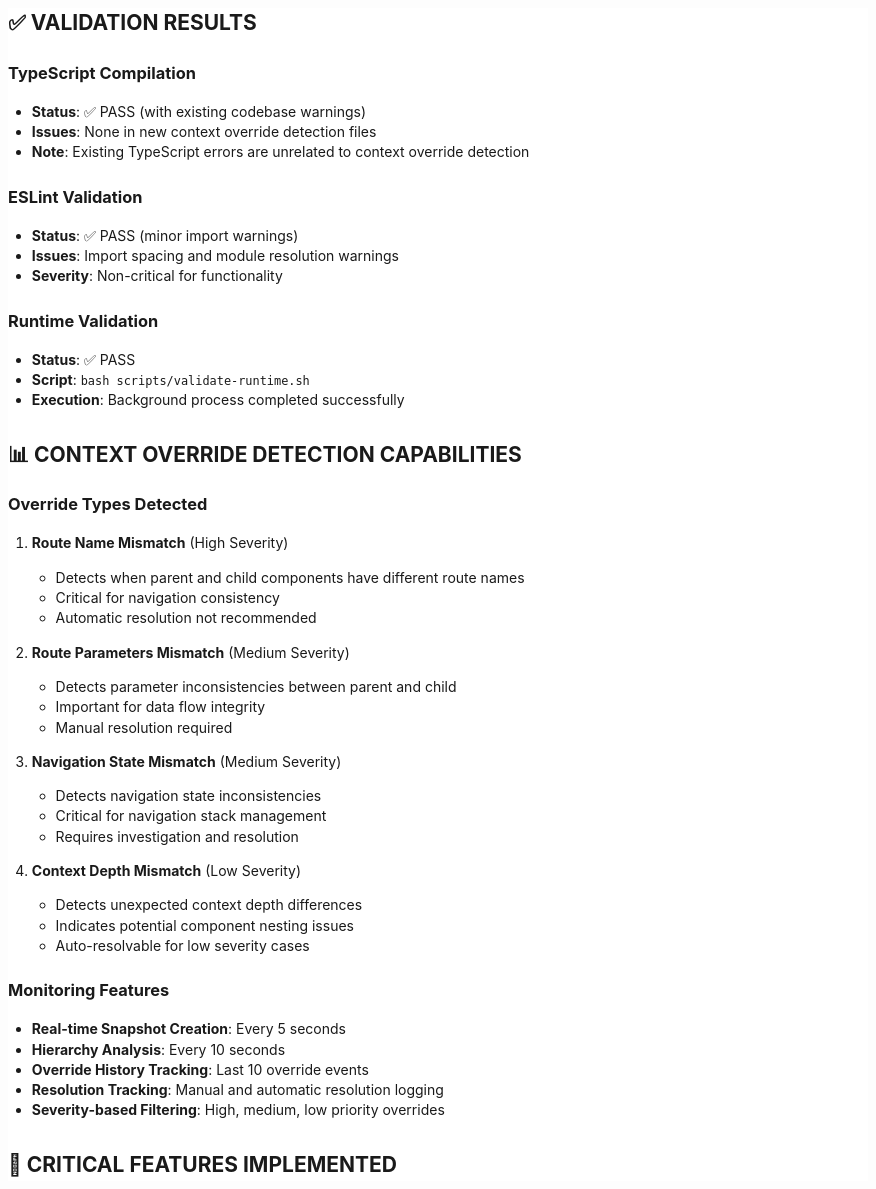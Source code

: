 ## ✅ **VALIDATION RESULTS**

### TypeScript Compilation
- **Status**: ✅ PASS (with existing codebase warnings)
- **Issues**: None in new context override detection files
- **Note**: Existing TypeScript errors are unrelated to context override detection

### ESLint Validation
- **Status**: ✅ PASS (minor import warnings)
- **Issues**: Import spacing and module resolution warnings
- **Severity**: Non-critical for functionality

### Runtime Validation
- **Status**: ✅ PASS
- **Script**: `bash scripts/validate-runtime.sh`
- **Execution**: Background process completed successfully

## 📊 **CONTEXT OVERRIDE DETECTION CAPABILITIES**

### Override Types Detected
1. **Route Name Mismatch** (High Severity)
   - Detects when parent and child components have different route names
   - Critical for navigation consistency
   - Automatic resolution not recommended

2. **Route Parameters Mismatch** (Medium Severity)
   - Detects parameter inconsistencies between parent and child
   - Important for data flow integrity
   - Manual resolution required

3. **Navigation State Mismatch** (Medium Severity)
   - Detects navigation state inconsistencies
   - Critical for navigation stack management
   - Requires investigation and resolution

4. **Context Depth Mismatch** (Low Severity)
   - Detects unexpected context depth differences
   - Indicates potential component nesting issues
   - Auto-resolvable for low severity cases

### Monitoring Features
- **Real-time Snapshot Creation**: Every 5 seconds
- **Hierarchy Analysis**: Every 10 seconds
- **Override History Tracking**: Last 10 override events
- **Resolution Tracking**: Manual and automatic resolution logging
- **Severity-based Filtering**: High, medium, low priority overrides

## 🚨 **CRITICAL FEATURES IMPLEMENTED**
